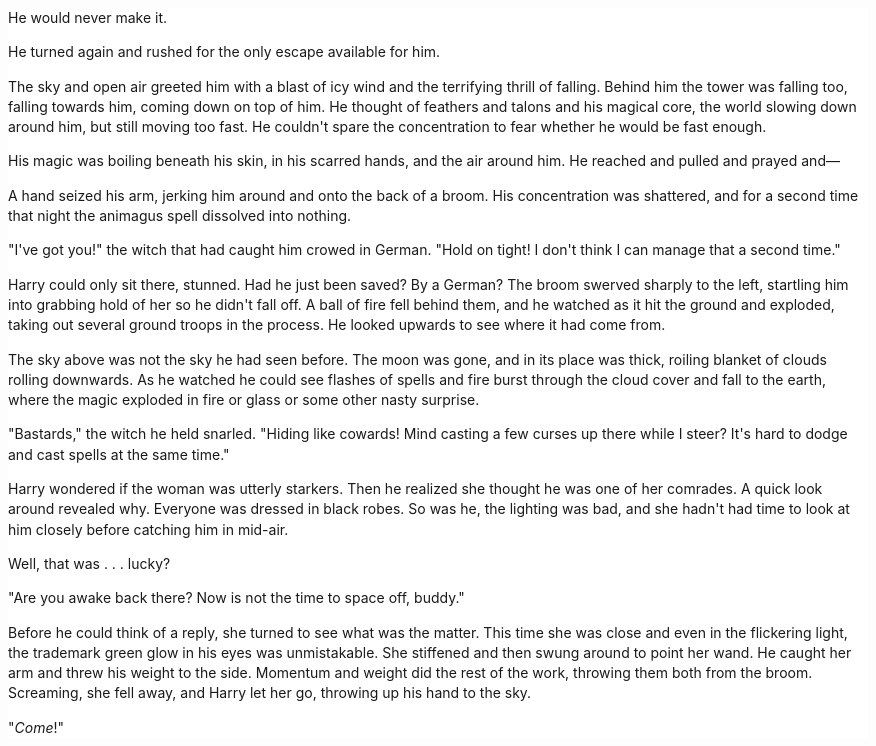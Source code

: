 He would never make it.

He turned again and rushed for the only escape available for him.

The sky and open air greeted him with a blast of icy wind and the
terrifying thrill of falling. Behind him the tower was falling too,
falling towards him, coming down on top of him. He thought of feathers
and talons and his magical core, the world slowing down around him, but
still moving too fast. He couldn't spare the concentration to fear
whether he would be fast enough.

His magic was boiling beneath his skin, in his scarred hands, and the
air around him. He reached and pulled and prayed and—

A hand seized his arm, jerking him around and onto the back of a broom.
His concentration was shattered, and for a second time that night the
animagus spell dissolved into nothing.

"I've got you!" the witch that had caught him crowed in German. "Hold on
tight! I don't think I can manage that a second time."

Harry could only sit there, stunned. Had he just been saved? By a
German? The broom swerved sharply to the left, startling him into
grabbing hold of her so he didn't fall off. A ball of fire fell behind
them, and he watched as it hit the ground and exploded, taking out
several ground troops in the process. He looked upwards to see where it
had come from.

The sky above was not the sky he had seen before. The moon was gone, and
in its place was thick, roiling blanket of clouds rolling downwards. As
he watched he could see flashes of spells and fire burst through the
cloud cover and fall to the earth, where the magic exploded in fire or
glass or some other nasty surprise.

"Bastards," the witch he held snarled. "Hiding like cowards! Mind
casting a few curses up there while I steer? It's hard to dodge and cast
spells at the same time."

Harry wondered if the woman was utterly starkers. Then he realized she
thought he was one of her comrades. A quick look around revealed why.
Everyone was dressed in black robes. So was he, the lighting was bad,
and she hadn't had time to look at him closely before catching him in
mid-air.

Well, that was . . . lucky?

"Are you awake back there? Now is not the time to space off, buddy."

Before he could think of a reply, she turned to see what was the matter.
This time she was close and even in the flickering light, the trademark
green glow in his eyes was unmistakable. She stiffened and then swung
around to point her wand. He caught her arm and threw his weight to the
side. Momentum and weight did the rest of the work, throwing them both
from the broom. Screaming, she fell away, and Harry let her go, throwing
up his hand to the sky.

"*Come*!"
